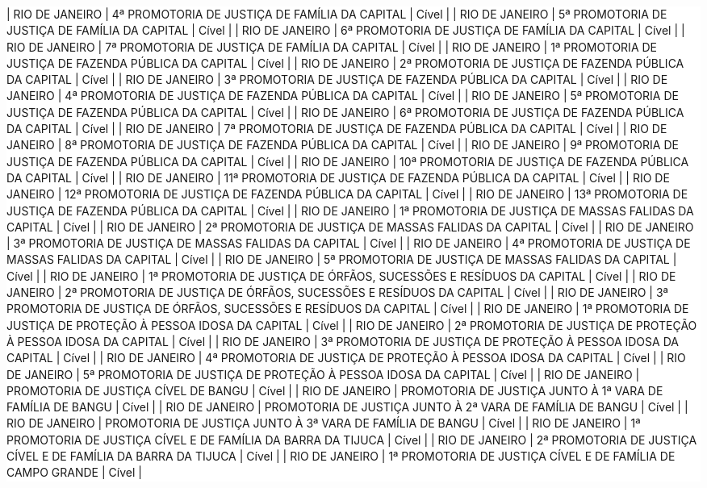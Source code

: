 | RIO DE JANEIRO  | 4ª PROMOTORIA DE JUSTIÇA DE FAMÍLIA DA CAPITAL                                                             | Cível      |
| RIO DE JANEIRO  | 5ª PROMOTORIA DE JUSTIÇA DE FAMÍLIA DA CAPITAL                                                             | Cível      |
| RIO DE JANEIRO  | 6ª PROMOTORIA DE JUSTIÇA DE FAMÍLIA DA CAPITAL                                                             | Cível      |
| RIO DE JANEIRO  | 7ª PROMOTORIA DE JUSTIÇA DE FAMÍLIA DA CAPITAL                                                             | Cível      |
| RIO DE JANEIRO  | 1ª PROMOTORIA DE JUSTIÇA DE FAZENDA PÚBLICA DA CAPITAL                                                     | Cível      |
| RIO DE JANEIRO  | 2ª PROMOTORIA DE JUSTIÇA DE FAZENDA PÚBLICA DA CAPITAL                                                     | Cível      |
| RIO DE JANEIRO  | 3ª PROMOTORIA DE JUSTIÇA DE FAZENDA PÚBLICA DA CAPITAL                                                     | Cível      |
| RIO DE JANEIRO  | 4ª PROMOTORIA DE JUSTIÇA DE FAZENDA PÚBLICA DA CAPITAL                                                     | Cível      |
| RIO DE JANEIRO  | 5ª PROMOTORIA DE JUSTIÇA DE FAZENDA PÚBLICA DA CAPITAL                                                     | Cível      |
| RIO DE JANEIRO  | 6ª PROMOTORIA DE JUSTIÇA DE FAZENDA PÚBLICA DA CAPITAL                                                     | Cível      |
| RIO DE JANEIRO  | 7ª PROMOTORIA DE JUSTIÇA DE FAZENDA PÚBLICA DA CAPITAL                                                     | Cível      |
| RIO DE JANEIRO  | 8ª PROMOTORIA DE JUSTIÇA DE FAZENDA PÚBLICA DA CAPITAL                                                     | Cível      |
| RIO DE JANEIRO  | 9ª PROMOTORIA DE JUSTIÇA DE FAZENDA PÚBLICA DA CAPITAL                                                     | Cível      |
| RIO DE JANEIRO  | 10ª PROMOTORIA DE JUSTIÇA DE FAZENDA PÚBLICA DA CAPITAL                                                    | Cível      |
| RIO DE JANEIRO  | 11ª PROMOTORIA DE JUSTIÇA DE FAZENDA PÚBLICA DA CAPITAL                                                    | Cível      |
| RIO DE JANEIRO  | 12ª PROMOTORIA DE JUSTIÇA DE FAZENDA PÚBLICA DA CAPITAL                                                    | Cível      |
| RIO DE JANEIRO  | 13ª PROMOTORIA DE JUSTIÇA DE FAZENDA PÚBLICA DA CAPITAL                                                    | Cível      |
| RIO DE JANEIRO  | 1ª PROMOTORIA DE JUSTIÇA DE MASSAS FALIDAS DA CAPITAL                                                      | Cível      |
| RIO DE JANEIRO  | 2ª PROMOTORIA DE JUSTIÇA DE MASSAS FALIDAS DA CAPITAL                                                      | Cível      |
| RIO DE JANEIRO  | 3ª PROMOTORIA DE JUSTIÇA DE MASSAS FALIDAS DA CAPITAL                                                      | Cível      |
| RIO DE JANEIRO  | 4ª PROMOTORIA DE JUSTIÇA DE MASSAS FALIDAS DA CAPITAL                                                      | Cível      |
| RIO DE JANEIRO  | 5ª PROMOTORIA DE JUSTIÇA DE MASSAS FALIDAS DA CAPITAL                                                      | Cível      |
| RIO DE JANEIRO  | 1ª PROMOTORIA DE JUSTIÇA DE ÓRFÃOS, SUCESSÕES E RESÍDUOS DA CAPITAL                                        | Cível      |
| RIO DE JANEIRO  | 2ª PROMOTORIA DE JUSTIÇA DE ÓRFÃOS, SUCESSÕES E RESÍDUOS DA CAPITAL                                        | Cível      |
| RIO DE JANEIRO  | 3ª PROMOTORIA DE JUSTIÇA DE ÓRFÃOS, SUCESSÕES E RESÍDUOS DA CAPITAL                                        | Cível      |
| RIO DE JANEIRO  | 1ª PROMOTORIA DE JUSTIÇA DE PROTEÇÃO À PESSOA IDOSA DA CAPITAL                                             | Cível      |
| RIO DE JANEIRO  | 2ª PROMOTORIA DE JUSTIÇA DE PROTEÇÃO À PESSOA IDOSA DA CAPITAL                                             | Cível      |
| RIO DE JANEIRO  | 3ª PROMOTORIA DE JUSTIÇA DE PROTEÇÃO À PESSOA IDOSA DA CAPITAL                                             | Cível      |
| RIO DE JANEIRO  | 4ª PROMOTORIA DE JUSTIÇA DE PROTEÇÃO À PESSOA IDOSA DA CAPITAL                                             | Cível      |
| RIO DE JANEIRO  | 5ª PROMOTORIA DE JUSTIÇA DE PROTEÇÃO À PESSOA IDOSA DA CAPITAL                                             | Cível      |
| RIO DE JANEIRO  | PROMOTORIA DE JUSTIÇA CÍVEL DE BANGU                                                                       | Cível      |
| RIO DE JANEIRO  | PROMOTORIA DE JUSTIÇA JUNTO À 1ª VARA DE FAMÍLIA DE BANGU                                                  | Cível      |
| RIO DE JANEIRO  | PROMOTORIA DE JUSTIÇA JUNTO À 2ª VARA DE FAMÍLIA DE BANGU                                                  | Cível      |
| RIO DE JANEIRO  | PROMOTORIA DE JUSTIÇA JUNTO À 3ª VARA DE FAMÍLIA DE BANGU                                                  | Cível      |
| RIO DE JANEIRO  | 1ª PROMOTORIA DE JUSTIÇA CÍVEL E DE FAMÍLIA DA BARRA DA TIJUCA                                             | Cível      |
| RIO DE JANEIRO  | 2ª PROMOTORIA DE JUSTIÇA CÍVEL E DE FAMÍLIA DA BARRA DA TIJUCA                                             | Cível      |
| RIO DE JANEIRO  | 1ª PROMOTORIA DE JUSTIÇA CÍVEL E DE FAMÍLIA DE CAMPO GRANDE                                                | Cível      |